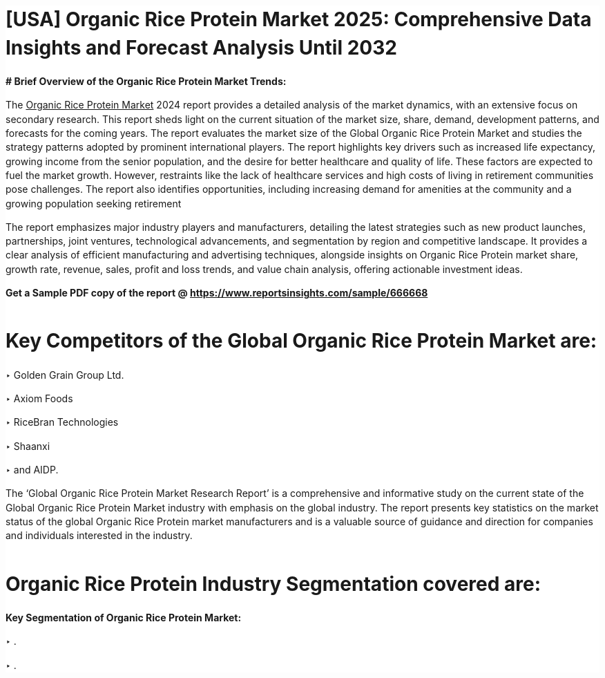 # [USA] Organic Rice Protein Market 2025: Comprehensive Data Insights and Forecast Analysis Until 2032

<strong># Brief Overview of the Organic Rice Protein Market Trends:</strong>

The <a href=https://www.reportsinsights.com/sample/666668>Organic Rice Protein Market</a> 2024 report provides a detailed analysis of the market dynamics, with an extensive focus on secondary research. This report sheds light on the current situation of the market size, share, demand, development patterns, and forecasts for the coming years. The report evaluates the market size of the Global Organic Rice Protein Market and studies the strategy patterns adopted by prominent international players. The report highlights key drivers such as increased life expectancy, growing income from the senior population, and the desire for better healthcare and quality of life. These factors are expected to fuel the market growth. However, restraints like the lack of healthcare services and high costs of living in retirement communities pose challenges. The report also identifies opportunities, including increasing demand for amenities at the community and a growing population seeking retirement

The report emphasizes major industry players and manufacturers, detailing the latest strategies such as new product launches, partnerships, joint ventures, technological advancements, and segmentation by region and competitive landscape. It provides a clear analysis of efficient manufacturing and advertising techniques, alongside insights on Organic Rice Protein market share, growth rate, revenue, sales, profit and loss trends, and value chain analysis, offering actionable investment ideas.

<strong>Get a Sample PDF copy of the report @ <a href=https://www.reportsinsights.com/sample/666668 style=color:#0000ff;>https://www.reportsinsights.com/sample/666668</a></strong>

# <strong>Key Competitors of the Global Organic Rice Protein Market are:</strong>

‣ Golden Grain Group Ltd.

‣ Axiom Foods

‣ RiceBran Technologies

‣ Shaanxi

‣ and AIDP.

The ‘Global Organic Rice Protein Market Research Report’ is a comprehensive and informative study on the current state of the Global Organic Rice Protein Market industry with emphasis on the global industry. The report presents key statistics on the market status of the global Organic Rice Protein market manufacturers and is a valuable source of guidance and direction for companies and individuals interested in the industry.

# <strong>Organic Rice Protein Industry Segmentation covered are:</strong>

<strong>Key Segmentation of Organic Rice Protein Market:</strong> 

‣ .

‣ .
